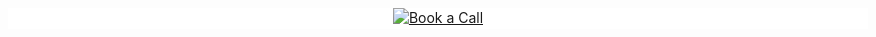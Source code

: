   ##
<p align="center">
<a href="https://cal.com/app-pilot-m8i8oo/30min" target="_blank">
  <img src="https://img.shields.io/badge/Book%20a%20Call%20with%20Us-34A853?style=for-the-badge&logo=googlecalendar&logoColor=white" alt="Book a Call">
</a>
</p>


